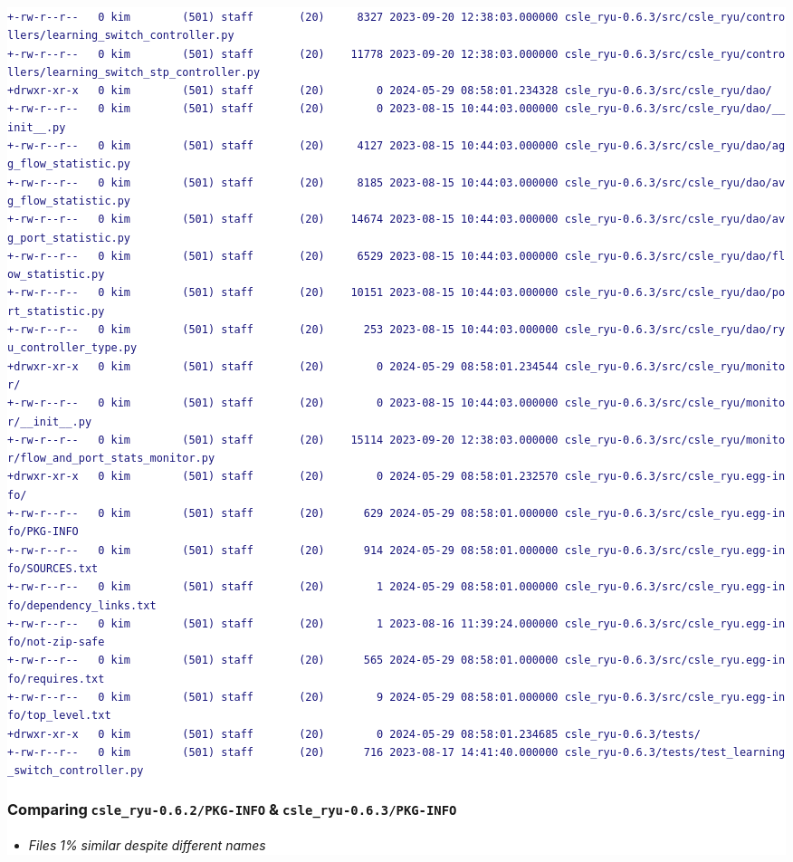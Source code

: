 ```diff
+-rw-r--r--   0 kim        (501) staff       (20)     8327 2023-09-20 12:38:03.000000 csle_ryu-0.6.3/src/csle_ryu/controllers/learning_switch_controller.py
+-rw-r--r--   0 kim        (501) staff       (20)    11778 2023-09-20 12:38:03.000000 csle_ryu-0.6.3/src/csle_ryu/controllers/learning_switch_stp_controller.py
+drwxr-xr-x   0 kim        (501) staff       (20)        0 2024-05-29 08:58:01.234328 csle_ryu-0.6.3/src/csle_ryu/dao/
+-rw-r--r--   0 kim        (501) staff       (20)        0 2023-08-15 10:44:03.000000 csle_ryu-0.6.3/src/csle_ryu/dao/__init__.py
+-rw-r--r--   0 kim        (501) staff       (20)     4127 2023-08-15 10:44:03.000000 csle_ryu-0.6.3/src/csle_ryu/dao/agg_flow_statistic.py
+-rw-r--r--   0 kim        (501) staff       (20)     8185 2023-08-15 10:44:03.000000 csle_ryu-0.6.3/src/csle_ryu/dao/avg_flow_statistic.py
+-rw-r--r--   0 kim        (501) staff       (20)    14674 2023-08-15 10:44:03.000000 csle_ryu-0.6.3/src/csle_ryu/dao/avg_port_statistic.py
+-rw-r--r--   0 kim        (501) staff       (20)     6529 2023-08-15 10:44:03.000000 csle_ryu-0.6.3/src/csle_ryu/dao/flow_statistic.py
+-rw-r--r--   0 kim        (501) staff       (20)    10151 2023-08-15 10:44:03.000000 csle_ryu-0.6.3/src/csle_ryu/dao/port_statistic.py
+-rw-r--r--   0 kim        (501) staff       (20)      253 2023-08-15 10:44:03.000000 csle_ryu-0.6.3/src/csle_ryu/dao/ryu_controller_type.py
+drwxr-xr-x   0 kim        (501) staff       (20)        0 2024-05-29 08:58:01.234544 csle_ryu-0.6.3/src/csle_ryu/monitor/
+-rw-r--r--   0 kim        (501) staff       (20)        0 2023-08-15 10:44:03.000000 csle_ryu-0.6.3/src/csle_ryu/monitor/__init__.py
+-rw-r--r--   0 kim        (501) staff       (20)    15114 2023-09-20 12:38:03.000000 csle_ryu-0.6.3/src/csle_ryu/monitor/flow_and_port_stats_monitor.py
+drwxr-xr-x   0 kim        (501) staff       (20)        0 2024-05-29 08:58:01.232570 csle_ryu-0.6.3/src/csle_ryu.egg-info/
+-rw-r--r--   0 kim        (501) staff       (20)      629 2024-05-29 08:58:01.000000 csle_ryu-0.6.3/src/csle_ryu.egg-info/PKG-INFO
+-rw-r--r--   0 kim        (501) staff       (20)      914 2024-05-29 08:58:01.000000 csle_ryu-0.6.3/src/csle_ryu.egg-info/SOURCES.txt
+-rw-r--r--   0 kim        (501) staff       (20)        1 2024-05-29 08:58:01.000000 csle_ryu-0.6.3/src/csle_ryu.egg-info/dependency_links.txt
+-rw-r--r--   0 kim        (501) staff       (20)        1 2023-08-16 11:39:24.000000 csle_ryu-0.6.3/src/csle_ryu.egg-info/not-zip-safe
+-rw-r--r--   0 kim        (501) staff       (20)      565 2024-05-29 08:58:01.000000 csle_ryu-0.6.3/src/csle_ryu.egg-info/requires.txt
+-rw-r--r--   0 kim        (501) staff       (20)        9 2024-05-29 08:58:01.000000 csle_ryu-0.6.3/src/csle_ryu.egg-info/top_level.txt
+drwxr-xr-x   0 kim        (501) staff       (20)        0 2024-05-29 08:58:01.234685 csle_ryu-0.6.3/tests/
+-rw-r--r--   0 kim        (501) staff       (20)      716 2023-08-17 14:41:40.000000 csle_ryu-0.6.3/tests/test_learning_switch_controller.py
```

### Comparing `csle_ryu-0.6.2/PKG-INFO` & `csle_ryu-0.6.3/PKG-INFO`

 * *Files 1% similar despite different names*
